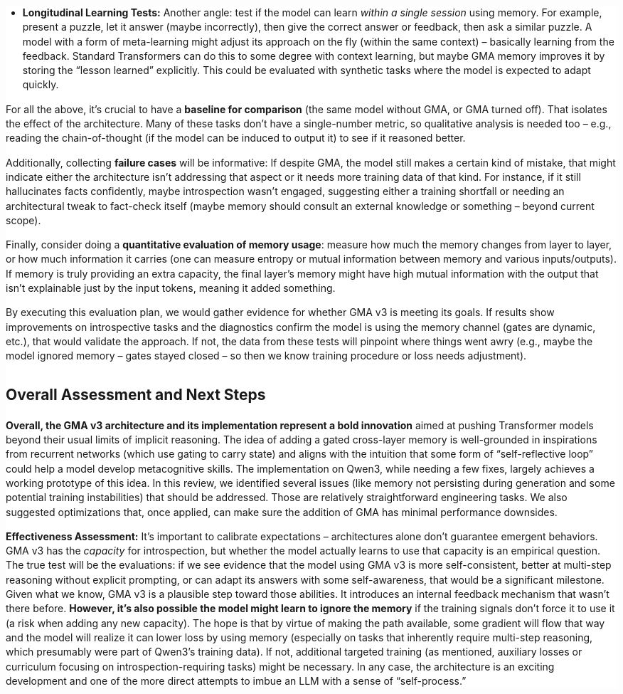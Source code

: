 * **Longitudinal Learning Tests:** Another angle: test if the model can learn *within a single session* using memory. For example, present a puzzle, let it answer (maybe incorrectly), then give the correct answer or feedback, then ask a similar puzzle. A model with a form of meta-learning might adjust its approach on the fly (within the same context) – basically learning from the feedback. Standard Transformers can do this to some degree with context learning, but maybe GMA memory improves it by storing the “lesson learned” explicitly. This could be evaluated with synthetic tasks where the model is expected to adapt quickly.

For all the above, it’s crucial to have a **baseline for comparison** (the same model without GMA, or GMA turned off). That isolates the effect of the architecture. Many of these tasks don’t have a single-number metric, so qualitative analysis is needed too – e.g., reading the chain-of-thought (if the model can be induced to output it) to see if it reasoned better.

Additionally, collecting **failure cases** will be informative: If despite GMA, the model still makes a certain kind of mistake, that might indicate either the architecture isn’t addressing that aspect or it needs more training data of that kind. For instance, if it still hallucinates facts confidently, maybe introspection wasn’t engaged, suggesting either a training shortfall or needing an architectural tweak to fact-check itself (maybe memory should consult an external knowledge or something – beyond current scope).

Finally, consider doing a **quantitative evaluation of memory usage**: measure how much the memory changes from layer to layer, or how much information it carries (one can measure entropy or mutual information between memory and various inputs/outputs). If memory is truly providing an extra capacity, the final layer’s memory might have high mutual information with the output that isn’t explainable just by the input tokens, meaning it added something.

By executing this evaluation plan, we would gather evidence for whether GMA v3 is meeting its goals. If results show improvements on introspective tasks and the diagnostics confirm the model is using the memory channel (gates are dynamic, etc.), that would validate the approach. If not, the data from these tests will pinpoint where things went awry (e.g., maybe the model ignored memory – gates stayed closed – so then we know training procedure or loss needs adjustment).

## Overall Assessment and Next Steps

**Overall, the GMA v3 architecture and its implementation represent a bold innovation** aimed at pushing Transformer models beyond their usual limits of implicit reasoning. The idea of adding a gated cross-layer memory is well-grounded in inspirations from recurrent networks (which use gating to carry state) and aligns with the intuition that some form of “self-reflective loop” could help a model develop metacognitive skills. The implementation on Qwen3, while needing a few fixes, largely achieves a working prototype of this idea. In this review, we identified several issues (like memory not persisting during generation and some potential training instabilities) that should be addressed. Those are relatively straightforward engineering tasks. We also suggested optimizations that, once applied, can make sure the addition of GMA has minimal performance downsides.

**Effectiveness Assessment:** It’s important to calibrate expectations – architectures alone don’t guarantee emergent behaviors. GMA v3 has the *capacity* for introspection, but whether the model actually learns to use that capacity is an empirical question. The true test will be the evaluations: if we see evidence that the model using GMA v3 is more self-consistent, better at multi-step reasoning without explicit prompting, or can adapt its answers with some self-awareness, that would be a significant milestone. Given what we know, GMA v3 is a plausible step toward those abilities. It introduces an internal feedback mechanism that wasn’t there before. **However, it’s also possible the model might learn to ignore the memory** if the training signals don’t force it to use it (a risk when adding any new capacity). The hope is that by virtue of making the path available, some gradient will flow that way and the model will realize it can lower loss by using memory (especially on tasks that inherently require multi-step reasoning, which presumably were part of Qwen3’s training data). If not, additional targeted training (as mentioned, auxiliary losses or curriculum focusing on introspection-requiring tasks) might be necessary. In any case, the architecture is an exciting development and one of the more direct attempts to imbue an LLM with a sense of “self-process.”
